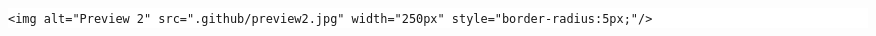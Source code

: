     <img alt="Preview 2" src=".github/preview2.jpg" width="250px" style="border-radius:5px;"/>
</h1>
<h1 align="center">